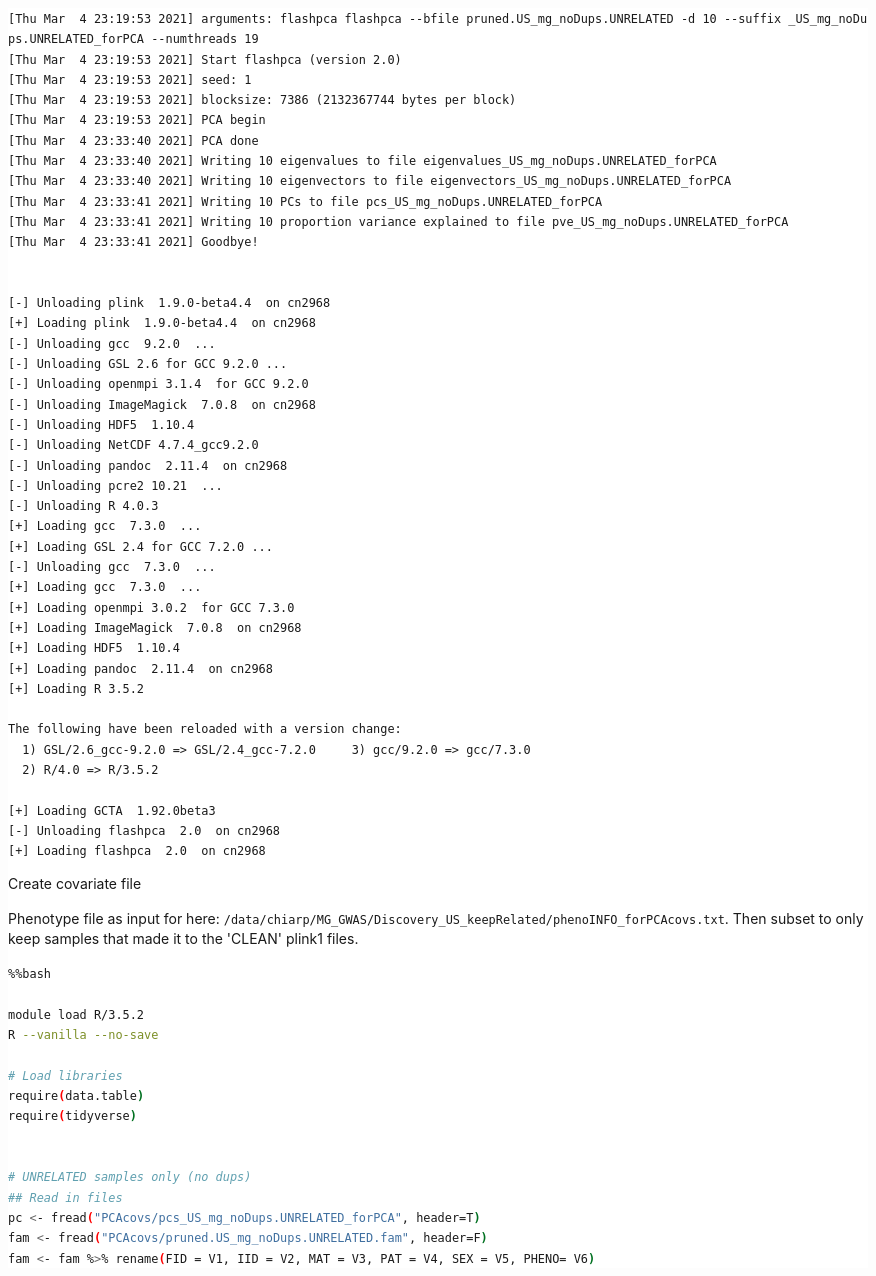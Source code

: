     [Thu Mar  4 23:19:53 2021] arguments: flashpca flashpca --bfile pruned.US_mg_noDups.UNRELATED -d 10 --suffix _US_mg_noDups.UNRELATED_forPCA --numthreads 19 
    [Thu Mar  4 23:19:53 2021] Start flashpca (version 2.0)
    [Thu Mar  4 23:19:53 2021] seed: 1
    [Thu Mar  4 23:19:53 2021] blocksize: 7386 (2132367744 bytes per block)
    [Thu Mar  4 23:19:53 2021] PCA begin
    [Thu Mar  4 23:33:40 2021] PCA done
    [Thu Mar  4 23:33:40 2021] Writing 10 eigenvalues to file eigenvalues_US_mg_noDups.UNRELATED_forPCA
    [Thu Mar  4 23:33:40 2021] Writing 10 eigenvectors to file eigenvectors_US_mg_noDups.UNRELATED_forPCA
    [Thu Mar  4 23:33:41 2021] Writing 10 PCs to file pcs_US_mg_noDups.UNRELATED_forPCA
    [Thu Mar  4 23:33:41 2021] Writing 10 proportion variance explained to file pve_US_mg_noDups.UNRELATED_forPCA
    [Thu Mar  4 23:33:41 2021] Goodbye!


    [-] Unloading plink  1.9.0-beta4.4  on cn2968 
    [+] Loading plink  1.9.0-beta4.4  on cn2968 
    [-] Unloading gcc  9.2.0  ... 
    [-] Unloading GSL 2.6 for GCC 9.2.0 ... 
    [-] Unloading openmpi 3.1.4  for GCC 9.2.0 
    [-] Unloading ImageMagick  7.0.8  on cn2968 
    [-] Unloading HDF5  1.10.4 
    [-] Unloading NetCDF 4.7.4_gcc9.2.0 
    [-] Unloading pandoc  2.11.4  on cn2968 
    [-] Unloading pcre2 10.21  ... 
    [-] Unloading R 4.0.3 
    [+] Loading gcc  7.3.0  ... 
    [+] Loading GSL 2.4 for GCC 7.2.0 ... 
    [-] Unloading gcc  7.3.0  ... 
    [+] Loading gcc  7.3.0  ... 
    [+] Loading openmpi 3.0.2  for GCC 7.3.0 
    [+] Loading ImageMagick  7.0.8  on cn2968 
    [+] Loading HDF5  1.10.4 
    [+] Loading pandoc  2.11.4  on cn2968 
    [+] Loading R 3.5.2 
    
    The following have been reloaded with a version change:
      1) GSL/2.6_gcc-9.2.0 => GSL/2.4_gcc-7.2.0     3) gcc/9.2.0 => gcc/7.3.0
      2) R/4.0 => R/3.5.2
    
    [+] Loading GCTA  1.92.0beta3 
    [-] Unloading flashpca  2.0  on cn2968 
    [+] Loading flashpca  2.0  on cn2968 


Create covariate file

Phenotype file as input for here: `/data/chiarp/MG_GWAS/Discovery_US_keepRelated/phenoINFO_forPCAcovs.txt`. Then subset to only keep samples that made it to the 'CLEAN' plink1 files.


```bash
%%bash

module load R/3.5.2
R --vanilla --no-save

# Load libraries
require(data.table)
require(tidyverse)


# UNRELATED samples only (no dups)
## Read in files
pc <- fread("PCAcovs/pcs_US_mg_noDups.UNRELATED_forPCA", header=T)
fam <- fread("PCAcovs/pruned.US_mg_noDups.UNRELATED.fam", header=F)
fam <- fam %>% rename(FID = V1, IID = V2, MAT = V3, PAT = V4, SEX = V5, PHENO= V6)
```